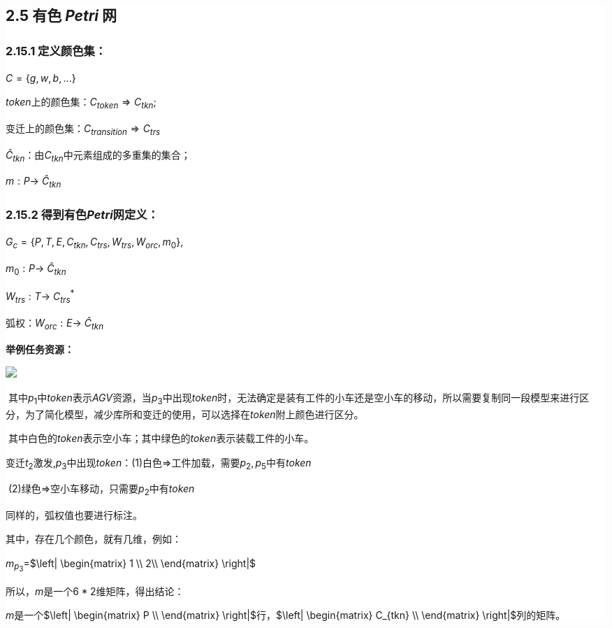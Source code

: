 ## 2.5 有色 *Petri* 网

### 2.15.1 定义颜色集：

$C=\{g,w,b,...\}$

$token$上的颜色集：$C_{token} \Longrightarrow  C_{tkn}$;

变迁上的颜色集：$C_{transition} \Longrightarrow  C_{trs}$

$\hat C_{tkn}$：由$C_{tkn}$中元素组成的多重集的集合；

$m:P\rightarrow\ \hat C_{tkn}$

### 2.15.2 得到有色$Petri$网定义：

$G_c= \{P,T,E,C_{tkn},C_{trs},W_{trs},W_{orc},m_0\}$,

$m_0:P\rightarrow\ \hat C_{tkn}$

$W_{trs}:T\rightarrow\ C^*_{trs}$

弧权：$W_{orc}:E\rightarrow\ \hat C_{tkn}$

**举例任务资源：**

![](D:\xinjian\xinjian\2\研究生\课程论文\离散事件系统\生产线\模型\例子2有色.png)

​        其中$p_1$中$token$表示$AGV$资源，当$p_3$中出现$token$时，无法确定是装有工件的小车还是空小车的移动，所以需要复制同一段模型来进行区分，为了简化模型，减少库所和变迁的使用，可以选择在$token$附上颜色进行区分。

​        其中白色的$token$表示空小车；其中绿色的$token$表示装载工件的小车。

变迁$t_2$激发,$p_3$中出现$token$：(1)白色$\Rightarrow$工件加载，需要$p_2,p_5$中有$token$

​                                                    (2)绿色$\Rightarrow$空小车移动，只需要$p_2$中有$token$

同样的，弧权值也要进行标注。

其中，存在几个颜色，就有几维，例如：

$m_{p_3}=$$\left|
	\begin{matrix}
	1 \\
	2\\
    \end{matrix}
    \right|$

所以，$m$是一个$6*2$维矩阵，得出结论：

$m$是一个$\left|
	\begin{matrix}
	P \\
    \end{matrix}
    \right|$行，$\left|
	\begin{matrix}
	C_{tkn} \\
    \end{matrix}
    \right|$列的矩阵。
